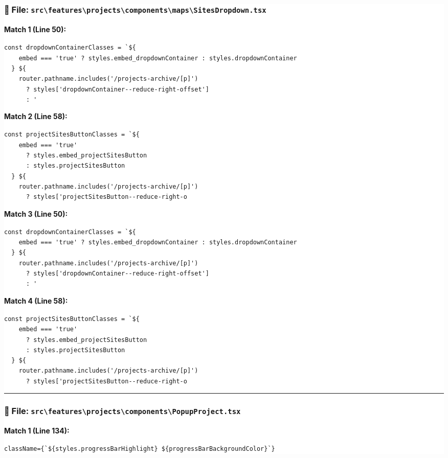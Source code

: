 
### 📄 File: `src\features\projects\components\maps\SitesDropdown.tsx`

**Match 1 (Line 50):**
```tsx
const dropdownContainerClasses = `${
    embed === 'true' ? styles.embed_dropdownContainer : styles.dropdownContainer
  } ${
    router.pathname.includes('/projects-archive/[p]')
      ? styles['dropdownContainer--reduce-right-offset']
      : '
```

**Match 2 (Line 58):**
```tsx
const projectSitesButtonClasses = `${
    embed === 'true'
      ? styles.embed_projectSitesButton
      : styles.projectSitesButton
  } ${
    router.pathname.includes('/projects-archive/[p]')
      ? styles['projectSitesButton--reduce-right-o
```

**Match 3 (Line 50):**
```tsx
const dropdownContainerClasses = `${
    embed === 'true' ? styles.embed_dropdownContainer : styles.dropdownContainer
  } ${
    router.pathname.includes('/projects-archive/[p]')
      ? styles['dropdownContainer--reduce-right-offset']
      : '
```

**Match 4 (Line 58):**
```tsx
const projectSitesButtonClasses = `${
    embed === 'true'
      ? styles.embed_projectSitesButton
      : styles.projectSitesButton
  } ${
    router.pathname.includes('/projects-archive/[p]')
      ? styles['projectSitesButton--reduce-right-o
```

---

### 📄 File: `src\features\projects\components\PopupProject.tsx`

**Match 1 (Line 134):**
```tsx
className={`${styles.progressBarHighlight} ${progressBarBackgroundColor}`}
```
